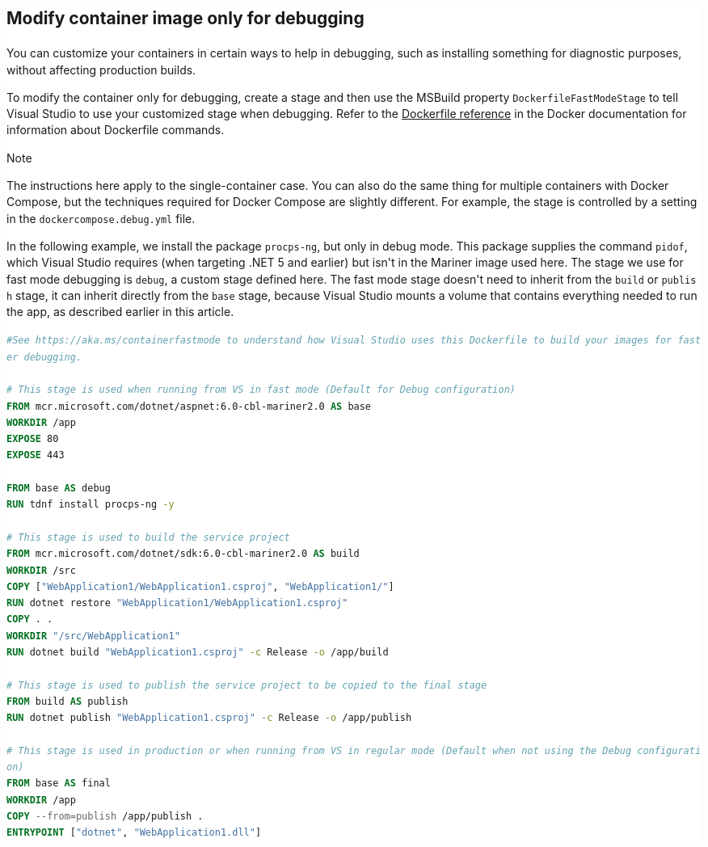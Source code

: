 ## Modify container image only for debugging

You can customize your containers in certain ways to help in debugging, such as installing something for diagnostic purposes, without affecting production builds.

To modify the container only for debugging, create a stage and then use the MSBuild property `DockerfileFastModeStage` to tell Visual Studio to use your customized stage when debugging. Refer to the [Dockerfile reference](https://docs.docker.com/engine/reference/builder/) in the Docker documentation for information about Dockerfile commands.

> [!NOTE]
> The instructions here apply to the single-container case. You can also do the same thing for multiple containers with Docker Compose, but the techniques required for Docker Compose are slightly different. For example, the stage is controlled by a setting in the `dockercompose.debug.yml` file.

In the following example, we install the package `procps-ng`, but only in debug mode. This package supplies the command `pidof`, which Visual Studio requires (when targeting .NET 5 and earlier) but isn't in the Mariner image used here. The stage we use for fast mode debugging is `debug`, a custom stage defined here. The fast mode stage doesn't need to inherit from the `build` or `publish` stage, it can inherit directly from the `base` stage, because Visual Studio mounts a volume that contains everything needed to run the app, as described earlier in this article.

```dockerfile
#See https://aka.ms/containerfastmode to understand how Visual Studio uses this Dockerfile to build your images for faster debugging.

# This stage is used when running from VS in fast mode (Default for Debug configuration)
FROM mcr.microsoft.com/dotnet/aspnet:6.0-cbl-mariner2.0 AS base
WORKDIR /app
EXPOSE 80
EXPOSE 443

FROM base AS debug
RUN tdnf install procps-ng -y

# This stage is used to build the service project
FROM mcr.microsoft.com/dotnet/sdk:6.0-cbl-mariner2.0 AS build
WORKDIR /src
COPY ["WebApplication1/WebApplication1.csproj", "WebApplication1/"]
RUN dotnet restore "WebApplication1/WebApplication1.csproj"
COPY . .
WORKDIR "/src/WebApplication1"
RUN dotnet build "WebApplication1.csproj" -c Release -o /app/build

# This stage is used to publish the service project to be copied to the final stage
FROM build AS publish
RUN dotnet publish "WebApplication1.csproj" -c Release -o /app/publish

# This stage is used in production or when running from VS in regular mode (Default when not using the Debug configuration)
FROM base AS final
WORKDIR /app
COPY --from=publish /app/publish .
ENTRYPOINT ["dotnet", "WebApplication1.dll"]
```
